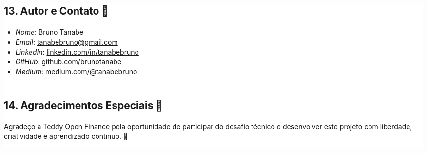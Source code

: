 
## 13. Autor e Contato 👤

- *Nome*: Bruno Tanabe
- *Email*: [tanabebruno@gmail.com](mailto:tanabebruno@gmail.com)
- *LinkedIn*: [linkedin.com/in/tanabebruno](https://www.linkedin.com/in/tanabebruno/)
- *GitHub*: [github.com/brunotanabe](https://github.com/brunotanabe)
- *Medium*: [medium.com/@tanabebruno](https://medium.com/@tanabebruno)

---

## 14. Agradecimentos Especiais 🌟

Agradeço à [Teddy Open Finance](https://teddydigital.io/) pela oportunidade de participar do desafio técnico e desenvolver este projeto com liberdade, criatividade e aprendizado contínuo. 🚀

---
